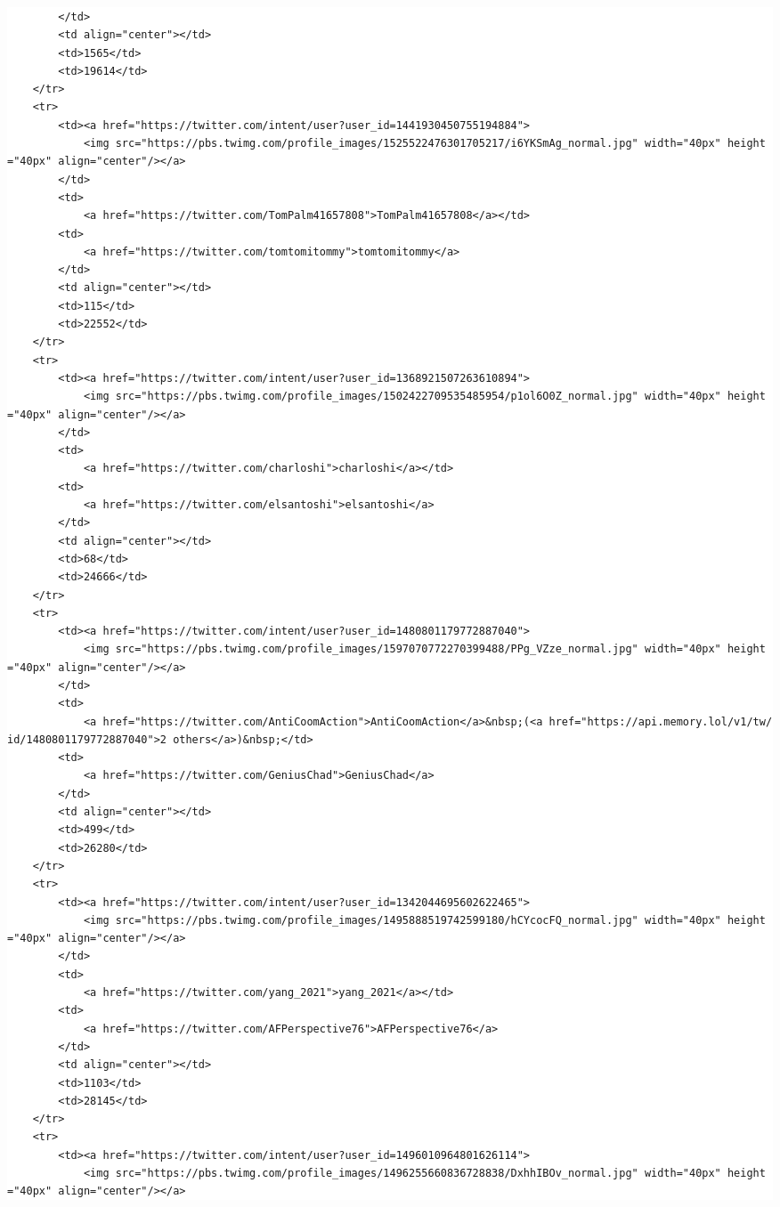             </td>
            <td align="center"></td>
            <td>1565</td>
            <td>19614</td>
        </tr>
        <tr>
            <td><a href="https://twitter.com/intent/user?user_id=1441930450755194884">
                <img src="https://pbs.twimg.com/profile_images/1525522476301705217/i6YKSmAg_normal.jpg" width="40px" height="40px" align="center"/></a>
            </td>
            <td>
                <a href="https://twitter.com/TomPalm41657808">TomPalm41657808</a></td>
            <td>
                <a href="https://twitter.com/tomtomitommy">tomtomitommy</a>
            </td>
            <td align="center"></td>
            <td>115</td>
            <td>22552</td>
        </tr>
        <tr>
            <td><a href="https://twitter.com/intent/user?user_id=1368921507263610894">
                <img src="https://pbs.twimg.com/profile_images/1502422709535485954/p1ol6O0Z_normal.jpg" width="40px" height="40px" align="center"/></a>
            </td>
            <td>
                <a href="https://twitter.com/charloshi">charloshi</a></td>
            <td>
                <a href="https://twitter.com/elsantoshi">elsantoshi</a>
            </td>
            <td align="center"></td>
            <td>68</td>
            <td>24666</td>
        </tr>
        <tr>
            <td><a href="https://twitter.com/intent/user?user_id=1480801179772887040">
                <img src="https://pbs.twimg.com/profile_images/1597070772270399488/PPg_VZze_normal.jpg" width="40px" height="40px" align="center"/></a>
            </td>
            <td>
                <a href="https://twitter.com/AntiCoomAction">AntiCoomAction</a>&nbsp;(<a href="https://api.memory.lol/v1/tw/id/1480801179772887040">2 others</a>)&nbsp;</td>
            <td>
                <a href="https://twitter.com/GeniusChad">GeniusChad</a>
            </td>
            <td align="center"></td>
            <td>499</td>
            <td>26280</td>
        </tr>
        <tr>
            <td><a href="https://twitter.com/intent/user?user_id=1342044695602622465">
                <img src="https://pbs.twimg.com/profile_images/1495888519742599180/hCYcocFQ_normal.jpg" width="40px" height="40px" align="center"/></a>
            </td>
            <td>
                <a href="https://twitter.com/yang_2021">yang_2021</a></td>
            <td>
                <a href="https://twitter.com/AFPerspective76">AFPerspective76</a>
            </td>
            <td align="center"></td>
            <td>1103</td>
            <td>28145</td>
        </tr>
        <tr>
            <td><a href="https://twitter.com/intent/user?user_id=1496010964801626114">
                <img src="https://pbs.twimg.com/profile_images/1496255660836728838/DxhhIBOv_normal.jpg" width="40px" height="40px" align="center"/></a>